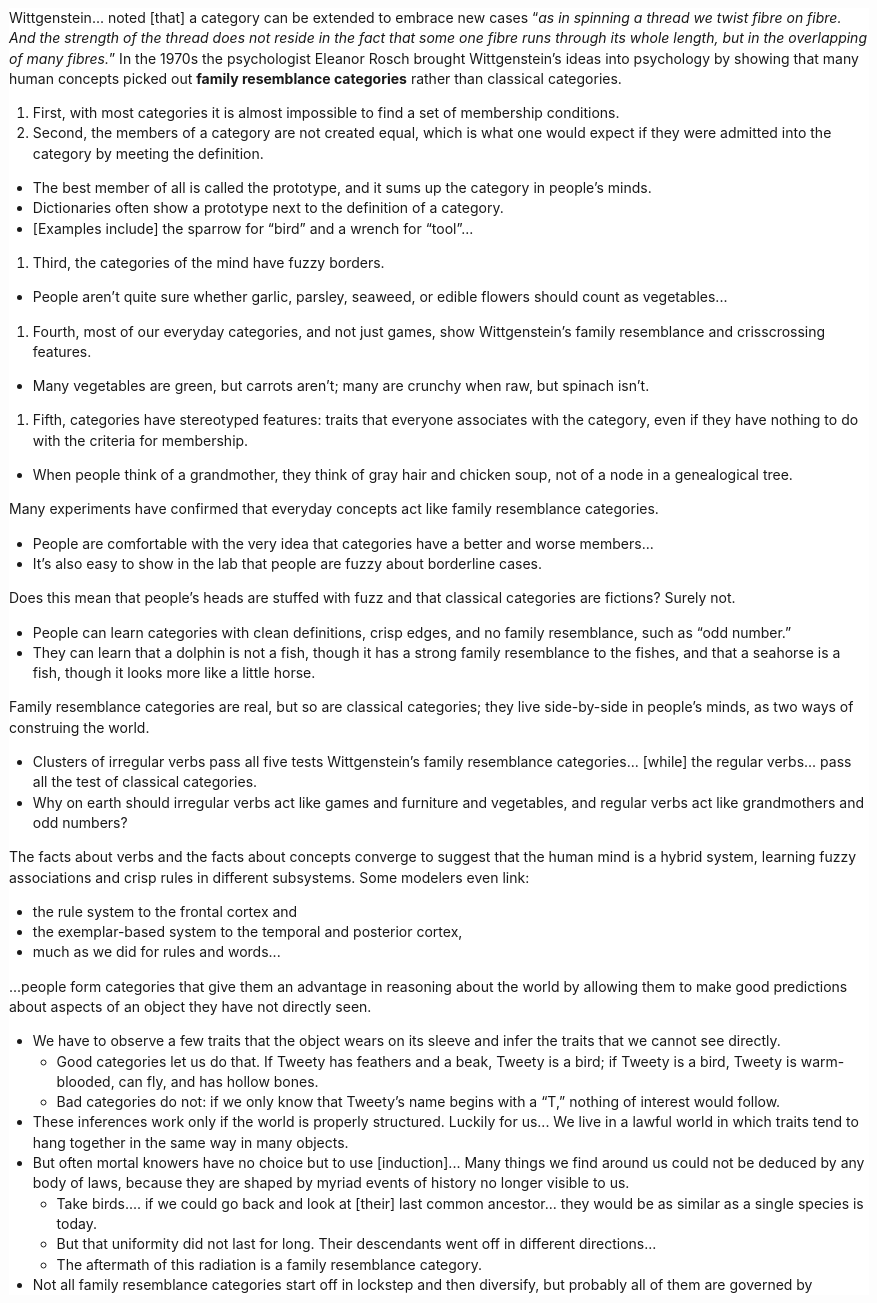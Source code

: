 Wittgenstein... noted [that] a category can be extended to embrace new cases “_as in spinning a thread we twist fibre on fibre. And the strength of the thread does not reside in the fact that some one fibre runs through its whole length, but in the overlapping of many fibres._” In the 1970s the psychologist Eleanor Rosch brought Wittgenstein’s ideas into psychology by showing that many human concepts picked out **family resemblance categories** rather than classical categories.
1. First, with most categories it is almost impossible to find a set of membership conditions.
1. Second, the members of a category are not created equal, which is what one would expect if they were admitted into the category by meeting the definition.
  * The best member of all is called the prototype, and it sums up the category in people’s minds. 
  * Dictionaries often show a prototype next to the definition of a category.
  * [Examples include] the sparrow for “bird” and a wrench for “tool”...
1. Third, the categories of the mind have fuzzy borders. 
  * People aren’t quite sure whether garlic, parsley, seaweed, or edible flowers should count as vegetables...
1. Fourth, most of our everyday categories, and not just games, show Wittgenstein’s family resemblance and crisscrossing features. 
  * Many vegetables are green, but carrots aren’t; many are crunchy when raw, but spinach isn’t.
1. Fifth, categories have stereotyped features: traits that everyone associates with the category, even if they have nothing to do with the criteria for membership. 
  * When people think of a grandmother, they think of gray hair and chicken soup, not of a node in a genealogical tree.

Many experiments have confirmed that everyday concepts act like family resemblance categories.
* People are comfortable with the very idea that categories have a better and worse members... 
* It’s also easy to show in the lab that people are fuzzy about borderline cases.

Does this mean that people’s heads are stuffed with fuzz and that classical categories are fictions? Surely not. 
* People can learn categories with clean definitions, crisp edges, and no family resemblance, such as “odd number.” 
* They can learn that a dolphin is not a fish, though it has a strong family resemblance to the fishes, and that a seahorse is a fish, though it looks more like a little horse.

Family resemblance categories are real, but so are classical categories; they live side-by-side in people’s minds, as two ways of construing the world.
* Clusters of irregular verbs pass all five tests Wittgenstein’s family resemblance categories... [while] the regular verbs... pass all the test of classical categories.
* Why on earth should irregular verbs act like games and furniture and vegetables, and regular verbs act like grandmothers and odd numbers? 

The facts about verbs and the facts about concepts converge to suggest that the human mind is a hybrid system, learning fuzzy associations and crisp rules in different subsystems. Some modelers even link:
* the rule system to the frontal cortex and 
* the exemplar-based system to the temporal and posterior cortex, 
* much as we did for rules and words...

...people form categories that give them an advantage in reasoning about the world by allowing them to make good predictions about aspects of an object they have not directly seen. 
* We have to observe a few traits that the object wears on its sleeve and infer the traits that we cannot see directly. 
  * Good categories let us do that. If Tweety has feathers and a beak, Tweety is a bird; if Tweety is a bird, Tweety is warm-blooded, can fly, and has hollow bones. 
  * Bad categories do not: if we only know that Tweety’s name begins with a “T,” nothing of interest would follow.
* These inferences work only if the world is properly structured. Luckily for us... We live in a lawful world in which traits tend to hang together in the same way in many objects.
* But often mortal knowers have no choice but to use [induction]... Many things we find around us could not be deduced by any body of laws, because they are shaped by myriad events of history no longer visible to us.
  * Take birds.... if we could go back and look at [their] last common ancestor... they would be as similar as a single species is today. 
  * But that uniformity did not last for long. Their descendants went off in different directions... 
  * The aftermath of this radiation is a family resemblance category.
* Not all family resemblance categories start off in lockstep and then diversify, but probably all of them are governed by 